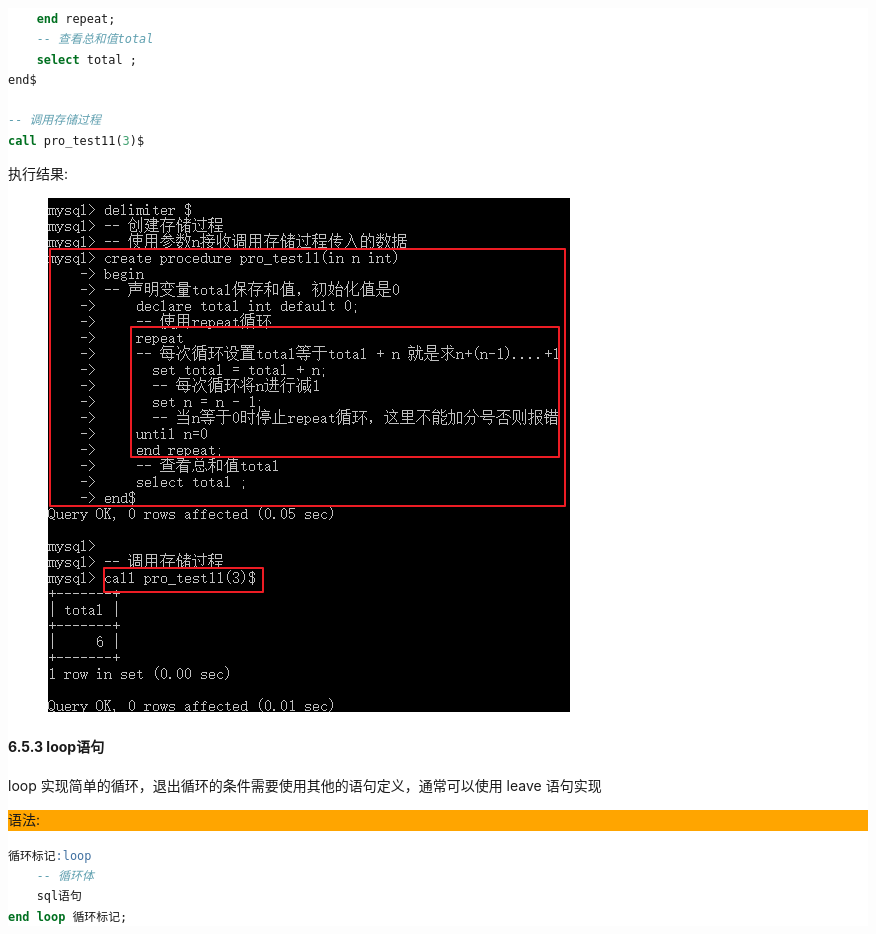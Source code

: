 ```sql
    end repeat;
    -- 查看总和值total
    select total ;
end$

-- 调用存储过程
call pro_test11(3)$
```

执行结果:



<figure class="thumbnails">
    <img src="picture/mysql/img05/image-20200710173416603.png" alt="Screenshot of coverpage" title="Cover page">
</figure>

#### 6.5.3 loop语句

loop 实现简单的循环，退出循环的条件需要使用其他的语句定义，通常可以使用 leave 语句实现

<div style='background-color:orange;'>语法: </div>

```sql
循环标记:loop
    -- 循环体
    sql语句
end loop 循环标记;
```
